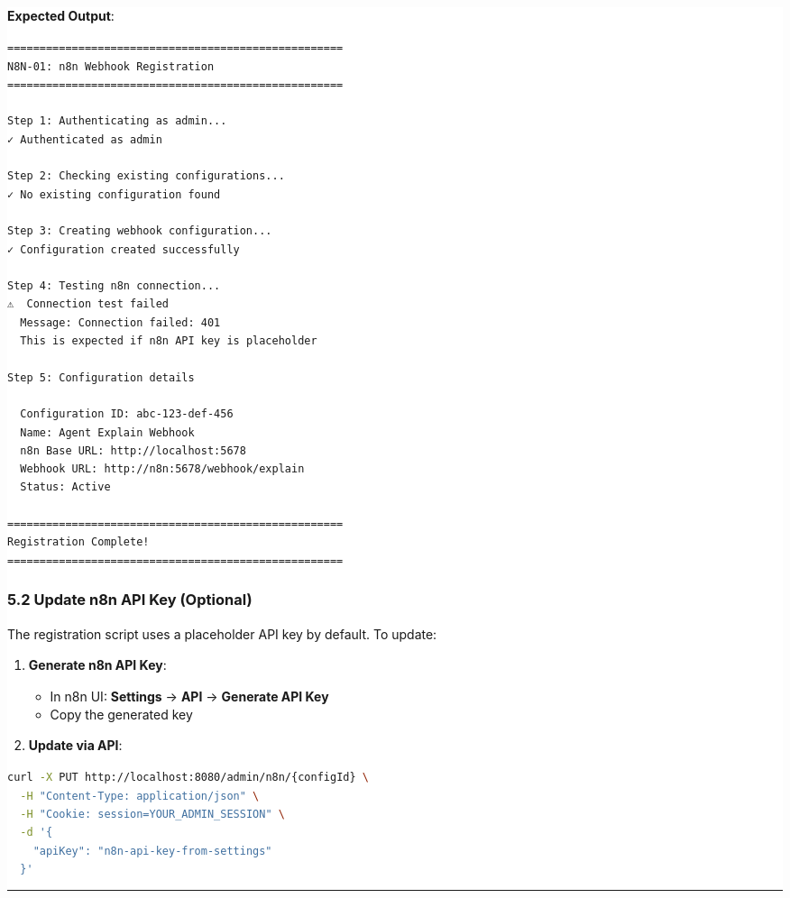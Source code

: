 **Expected Output**:

```
====================================================
N8N-01: n8n Webhook Registration
====================================================

Step 1: Authenticating as admin...
✓ Authenticated as admin

Step 2: Checking existing configurations...
✓ No existing configuration found

Step 3: Creating webhook configuration...
✓ Configuration created successfully

Step 4: Testing n8n connection...
⚠️  Connection test failed
  Message: Connection failed: 401
  This is expected if n8n API key is placeholder

Step 5: Configuration details

  Configuration ID: abc-123-def-456
  Name: Agent Explain Webhook
  n8n Base URL: http://localhost:5678
  Webhook URL: http://n8n:5678/webhook/explain
  Status: Active

====================================================
Registration Complete!
====================================================
```

### 5.2 Update n8n API Key (Optional)

The registration script uses a placeholder API key by default. To update:

1. **Generate n8n API Key**:
   - In n8n UI: **Settings** → **API** → **Generate API Key**
   - Copy the generated key

2. **Update via API**:

```bash
curl -X PUT http://localhost:8080/admin/n8n/{configId} \
  -H "Content-Type: application/json" \
  -H "Cookie: session=YOUR_ADMIN_SESSION" \
  -d '{
    "apiKey": "n8n-api-key-from-settings"
  }'
```

---
